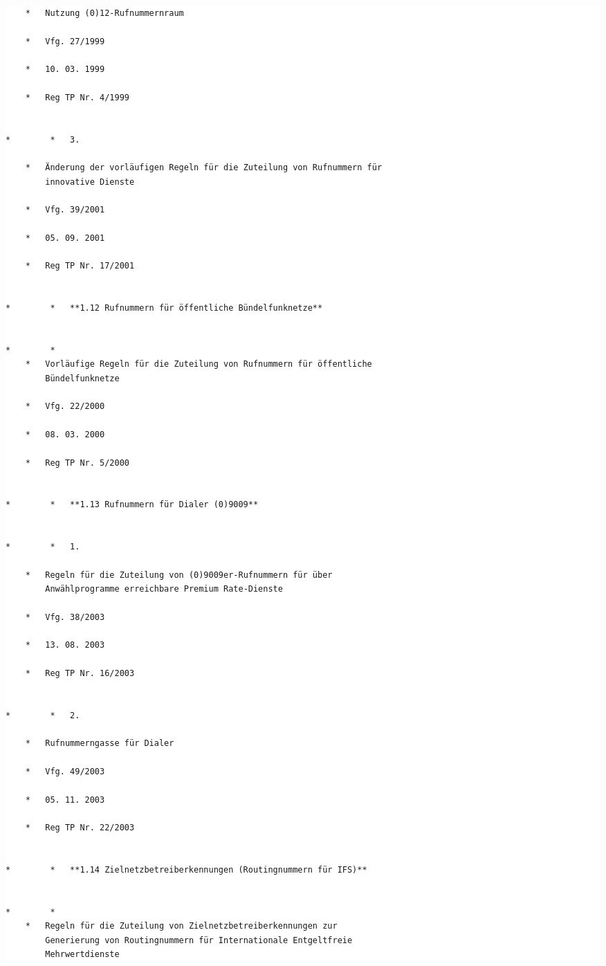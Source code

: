         *   Nutzung (0)12-Rufnummernraum

        *   Vfg. 27/1999

        *   10. 03. 1999

        *   Reg TP Nr. 4/1999


    *        *   3.

        *   Änderung der vorläufigen Regeln für die Zuteilung von Rufnummern für
            innovative Dienste

        *   Vfg. 39/2001

        *   05. 09. 2001

        *   Reg TP Nr. 17/2001


    *        *   **1.12 Rufnummern für öffentliche Bündelfunknetze**


    *        *
        *   Vorläufige Regeln für die Zuteilung von Rufnummern für öffentliche
            Bündelfunknetze

        *   Vfg. 22/2000

        *   08. 03. 2000

        *   Reg TP Nr. 5/2000


    *        *   **1.13 Rufnummern für Dialer (0)9009**


    *        *   1.

        *   Regeln für die Zuteilung von (0)9009er-Rufnummern für über
            Anwählprogramme erreichbare Premium Rate-Dienste

        *   Vfg. 38/2003

        *   13. 08. 2003

        *   Reg TP Nr. 16/2003


    *        *   2.

        *   Rufnummerngasse für Dialer

        *   Vfg. 49/2003

        *   05. 11. 2003

        *   Reg TP Nr. 22/2003


    *        *   **1.14 Zielnetzbetreiberkennungen (Routingnummern für IFS)**


    *        *
        *   Regeln für die Zuteilung von Zielnetzbetreiberkennungen zur
            Generierung von Routingnummern für Internationale Entgeltfreie
            Mehrwertdienste
